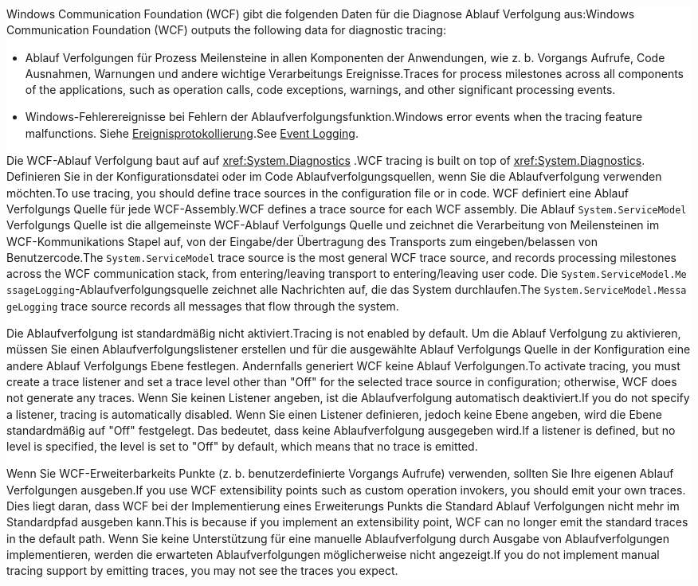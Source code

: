  <span data-ttu-id="b8403-108">Windows Communication Foundation (WCF) gibt die folgenden Daten für die Diagnose Ablauf Verfolgung aus:</span><span class="sxs-lookup"><span data-stu-id="b8403-108">Windows Communication Foundation (WCF) outputs the following data for diagnostic tracing:</span></span>  
  
- <span data-ttu-id="b8403-109">Ablauf Verfolgungen für Prozess Meilensteine in allen Komponenten der Anwendungen, wie z. b. Vorgangs Aufrufe, Code Ausnahmen, Warnungen und andere wichtige Verarbeitungs Ereignisse.</span><span class="sxs-lookup"><span data-stu-id="b8403-109">Traces for process milestones across all components of the applications, such as operation calls, code exceptions, warnings, and other significant processing events.</span></span>  
  
- <span data-ttu-id="b8403-110">Windows-Fehlerereignisse bei Fehlern der Ablaufverfolgungsfunktion.</span><span class="sxs-lookup"><span data-stu-id="b8403-110">Windows error events when the tracing feature malfunctions.</span></span> <span data-ttu-id="b8403-111">Siehe [Ereignisprotokollierung](../event-logging/index.md).</span><span class="sxs-lookup"><span data-stu-id="b8403-111">See [Event Logging](../event-logging/index.md).</span></span>  
  
 <span data-ttu-id="b8403-112">Die WCF-Ablauf Verfolgung baut auf auf <xref:System.Diagnostics> .</span><span class="sxs-lookup"><span data-stu-id="b8403-112">WCF tracing is built on top of <xref:System.Diagnostics>.</span></span> <span data-ttu-id="b8403-113">Definieren Sie in der Konfigurationsdatei oder im Code Ablaufverfolgungsquellen, wenn Sie die Ablaufverfolgung verwenden möchten.</span><span class="sxs-lookup"><span data-stu-id="b8403-113">To use tracing, you should define trace sources in the configuration file or in code.</span></span> <span data-ttu-id="b8403-114">WCF definiert eine Ablauf Verfolgungs Quelle für jede WCF-Assembly.</span><span class="sxs-lookup"><span data-stu-id="b8403-114">WCF defines a trace source for each WCF assembly.</span></span> <span data-ttu-id="b8403-115">Die Ablauf `System.ServiceModel` Verfolgungs Quelle ist die allgemeinste WCF-Ablauf Verfolgungs Quelle und zeichnet die Verarbeitung von Meilensteinen im WCF-Kommunikations Stapel auf, von der Eingabe/der Übertragung des Transports zum eingeben/belassen von Benutzercode.</span><span class="sxs-lookup"><span data-stu-id="b8403-115">The `System.ServiceModel` trace source is the most general WCF trace source, and records processing milestones across the WCF communication stack, from entering/leaving transport to entering/leaving user code.</span></span> <span data-ttu-id="b8403-116">Die `System.ServiceModel.MessageLogging`-Ablaufverfolgungsquelle zeichnet alle Nachrichten auf, die das System durchlaufen.</span><span class="sxs-lookup"><span data-stu-id="b8403-116">The `System.ServiceModel.MessageLogging` trace source records all messages that flow through the system.</span></span>  
  
 <span data-ttu-id="b8403-117">Die Ablaufverfolgung ist standardmäßig nicht aktiviert.</span><span class="sxs-lookup"><span data-stu-id="b8403-117">Tracing is not enabled by default.</span></span> <span data-ttu-id="b8403-118">Um die Ablauf Verfolgung zu aktivieren, müssen Sie einen Ablaufverfolgungslistener erstellen und für die ausgewählte Ablauf Verfolgungs Quelle in der Konfiguration eine andere Ablauf Verfolgungs Ebene festlegen. Andernfalls generiert WCF keine Ablauf Verfolgungen.</span><span class="sxs-lookup"><span data-stu-id="b8403-118">To activate tracing, you must create a trace listener and set a trace level other than "Off" for the selected trace source in configuration; otherwise, WCF does not generate any traces.</span></span> <span data-ttu-id="b8403-119">Wenn Sie keinen Listener angeben, ist die Ablaufverfolgung automatisch deaktiviert.</span><span class="sxs-lookup"><span data-stu-id="b8403-119">If you do not specify a listener, tracing is automatically disabled.</span></span> <span data-ttu-id="b8403-120">Wenn Sie einen Listener definieren, jedoch keine Ebene angeben, wird die Ebene standardmäßig auf "Off" festgelegt. Das bedeutet, dass keine Ablaufverfolgung ausgegeben wird.</span><span class="sxs-lookup"><span data-stu-id="b8403-120">If a listener is defined, but no level is specified, the level is set to "Off" by default, which means that no trace is emitted.</span></span>  
  
 <span data-ttu-id="b8403-121">Wenn Sie WCF-Erweiterbarkeits Punkte (z. b. benutzerdefinierte Vorgangs Aufrufe) verwenden, sollten Sie Ihre eigenen Ablauf Verfolgungen ausgeben.</span><span class="sxs-lookup"><span data-stu-id="b8403-121">If you use WCF extensibility points such as custom operation invokers, you should emit your own traces.</span></span> <span data-ttu-id="b8403-122">Dies liegt daran, dass WCF bei der Implementierung eines Erweiterungs Punkts die Standard Ablauf Verfolgungen nicht mehr im Standardpfad ausgeben kann.</span><span class="sxs-lookup"><span data-stu-id="b8403-122">This is because if you implement an extensibility point, WCF can no longer emit the standard traces in the default path.</span></span> <span data-ttu-id="b8403-123">Wenn Sie keine Unterstützung für eine manuelle Ablaufverfolgung durch Ausgabe von Ablaufverfolgungen implementieren, werden die erwarteten Ablaufverfolgungen möglicherweise nicht angezeigt.</span><span class="sxs-lookup"><span data-stu-id="b8403-123">If you do not implement manual tracing support by emitting traces, you may not see the traces you expect.</span></span>  
  